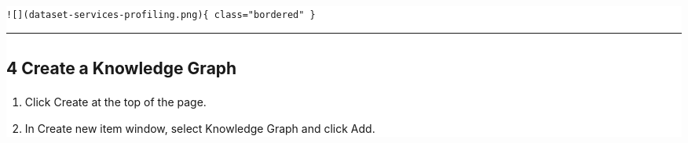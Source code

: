     ![](dataset-services-profiling.png){ class="bordered" }

---

## 4 Create a Knowledge Graph

1. Click Create at the top of the page.

2. In Create new item window, select Knowledge Graph and click Add.
